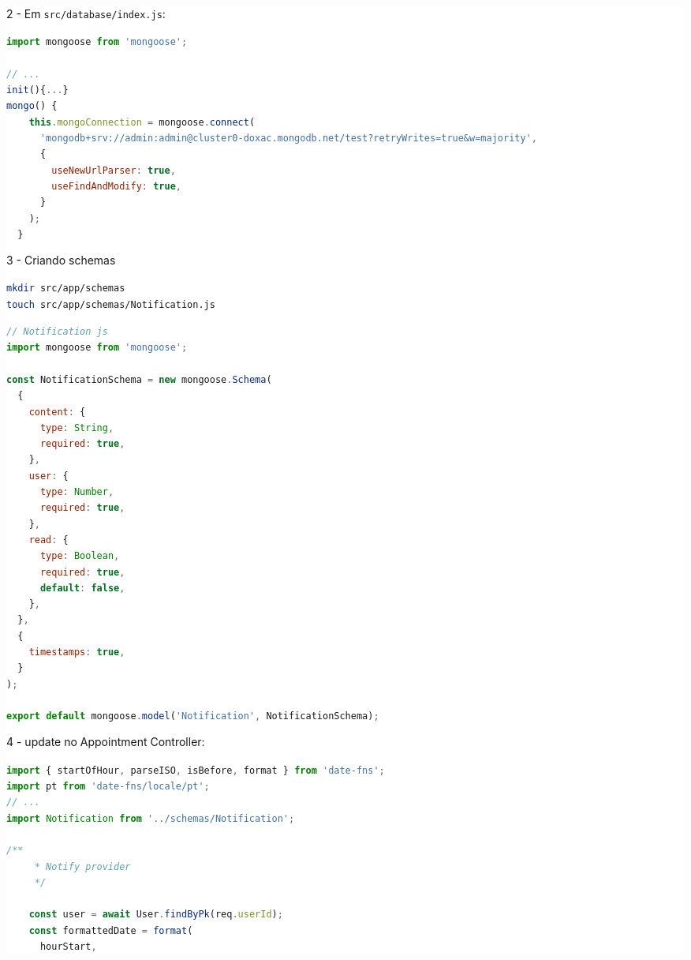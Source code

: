2 - Em `src/database/index.js`:
```js
import mongoose from 'mongoose';

// ...
init(){...}
mongo() {
    this.mongoConnection = mongoose.connect(
      'mongodb+srv://admin:admin@cluster0-doxac.mongodb.net/test?retryWrites=true&w=majority',
      {
        useNewUrlParser: true,
        useFindAndModify: true,
      }
    );
  }
```

3 - Criando schemas
```sh
mkdir src/app/schemas
touch src/app/schemas/Notification.js
```

```js
// Notification js
import mongoose from 'mongoose';

const NotificationSchema = new mongoose.Schema(
  {
    content: {
      type: String,
      required: true,
    },
    user: {
      type: Number,
      required: true,
    },
    read: {
      type: Boolean,
      required: true,
      default: false,
    },
  },
  {
    timestamps: true,
  }
);

export default mongoose.model('Notification', NotificationSchema);

```

4 - update no Appointment Controller:
```js
import { startOfHour, parseISO, isBefore, format } from 'date-fns';
import pt from 'date-fns/locale/pt';
// ...
import Notification from '../schemas/Notification';

/**
     * Notify provider
     */

    const user = await User.findByPk(req.userId);
    const formattedDate = format(
      hourStart,
```
